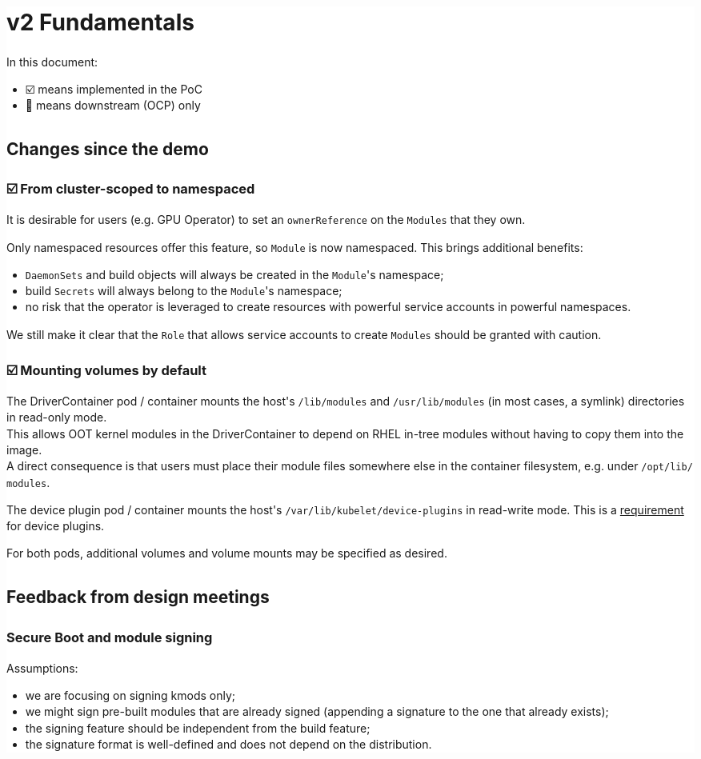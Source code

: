 # v2 Fundamentals

In this document:
- ☑️ means implemented in the PoC
- 🔴 means downstream (OCP) only

## Changes since the demo

### ☑️ From cluster-scoped to namespaced
It is desirable for users (e.g. GPU Operator) to set an `ownerReference` on the `Modules` that they own.

Only namespaced resources offer this feature, so `Module` is now namespaced.
This brings additional benefits:
- `DaemonSets` and build objects will always be created in the `Module`'s namespace;
- build `Secrets` will always belong to the `Module`'s namespace;
- no risk that the operator is leveraged to create resources with powerful service accounts in powerful namespaces.

We still make it clear that the `Role` that allows service accounts to create `Modules` should be granted with caution.

### ☑️ Mounting volumes by default
The DriverContainer pod / container mounts the host's `/lib/modules` and `/usr/lib/modules` (in most cases, a symlink)
directories in read-only mode.  
This allows OOT kernel modules in the DriverContainer to depend on RHEL in-tree modules without having to copy them into
the image.  
A direct consequence is that users must place their module files somewhere else in the container filesystem, e.g. under
`/opt/lib/modules`.

The device plugin pod / container mounts the host's `/var/lib/kubelet/device-plugins` in read-write mode.
This is a [requirement](https://kubernetes.io/docs/concepts/extend-kubernetes/compute-storage-net/device-plugins/#device-plugin-implementation)
for device plugins.

For both pods, additional volumes and volume mounts may be specified as desired.

## Feedback from design meetings

### Secure Boot and module signing
Assumptions:
- we are focusing on signing kmods only;
- we might sign pre-built modules that are already signed (appending a signature to the one that already exists);
- the signing feature should be independent from the build feature;
- the signature format is well-defined and does not depend on the distribution.
